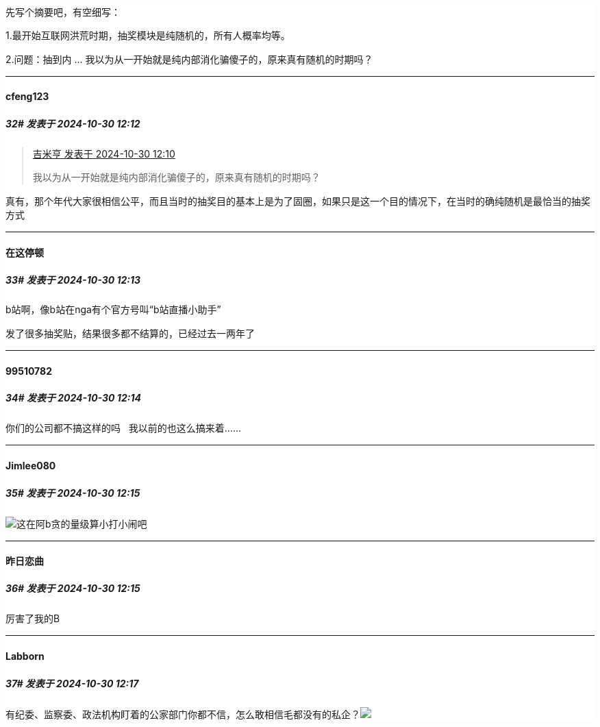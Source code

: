 先写个摘要吧，有空细写：

1.最开始互联网洪荒时期，抽奖模块是纯随机的，所有人概率均等。

2.问题：抽到内 ...</blockquote>
我以为从一开始就是纯内部消化骗傻子的，原来真有随机的时期吗？

*****

####  cfeng123  
##### 32#       发表于 2024-10-30 12:12

<blockquote><a href="httphttps://bbs.saraba1st.com/2b/forum.php?mod=redirect&amp;goto=findpost&amp;pid=66576269&amp;ptid=2205014" target="_blank">吉米亨 发表于 2024-10-30 12:10</a>

我以为从一开始就是纯内部消化骗傻子的，原来真有随机的时期吗？</blockquote>
真有，那个年代大家很相信公平，而且当时的抽奖目的基本上是为了固圈，如果只是这一个目的情况下，在当时的确纯随机是最恰当的抽奖方式

*****

####  在这停顿  
##### 33#       发表于 2024-10-30 12:13

b站啊，像b站在nga有个官方号叫“b站直播小助手”

发了很多抽奖贴，结果很多都不结算的，已经过去一两年了

*****

####  99510782  
##### 34#       发表于 2024-10-30 12:14

你们的公司都不搞这样的吗   我以前的也这么搞来着……

*****

####  Jimlee080  
##### 35#       发表于 2024-10-30 12:15

<img src="https://static.saraba1st.com/image/smiley/face2017/037.png" referrerpolicy="no-referrer">这在阿b贪的量级算小打小闹吧

*****

####  昨日恋曲  
##### 36#       发表于 2024-10-30 12:15

厉害了我的B

*****

####  Labborn  
##### 37#       发表于 2024-10-30 12:17

有纪委、监察委、政法机构盯着的公家部门你都不信，怎么敢相信毛都没有的私企？<img src="https://static.saraba1st.com/image/smiley/face2017/064.png" referrerpolicy="no-referrer">

